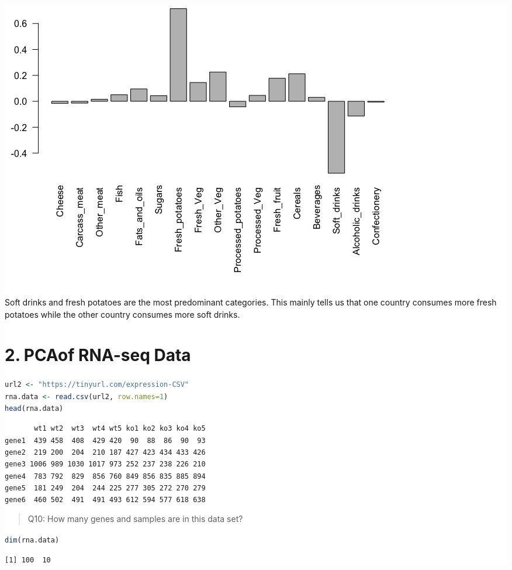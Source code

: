 ![](class07_files/figure-gfm/unnamed-chunk-25-1.png)

Soft drinks and fresh potatoes are the most predominant categories. This
mainly tells us that one country consumes more fresh potatoes while the
other country consumes more soft drinks.

# 2. PCAof RNA-seq Data

``` r
url2 <- "https://tinyurl.com/expression-CSV"
rna.data <- read.csv(url2, row.names=1)
head(rna.data)
```

           wt1 wt2  wt3  wt4 wt5 ko1 ko2 ko3 ko4 ko5
    gene1  439 458  408  429 420  90  88  86  90  93
    gene2  219 200  204  210 187 427 423 434 433 426
    gene3 1006 989 1030 1017 973 252 237 238 226 210
    gene4  783 792  829  856 760 849 856 835 885 894
    gene5  181 249  204  244 225 277 305 272 270 279
    gene6  460 502  491  491 493 612 594 577 618 638

> Q10: How many genes and samples are in this data set?

``` r
dim(rna.data)
```

    [1] 100  10
